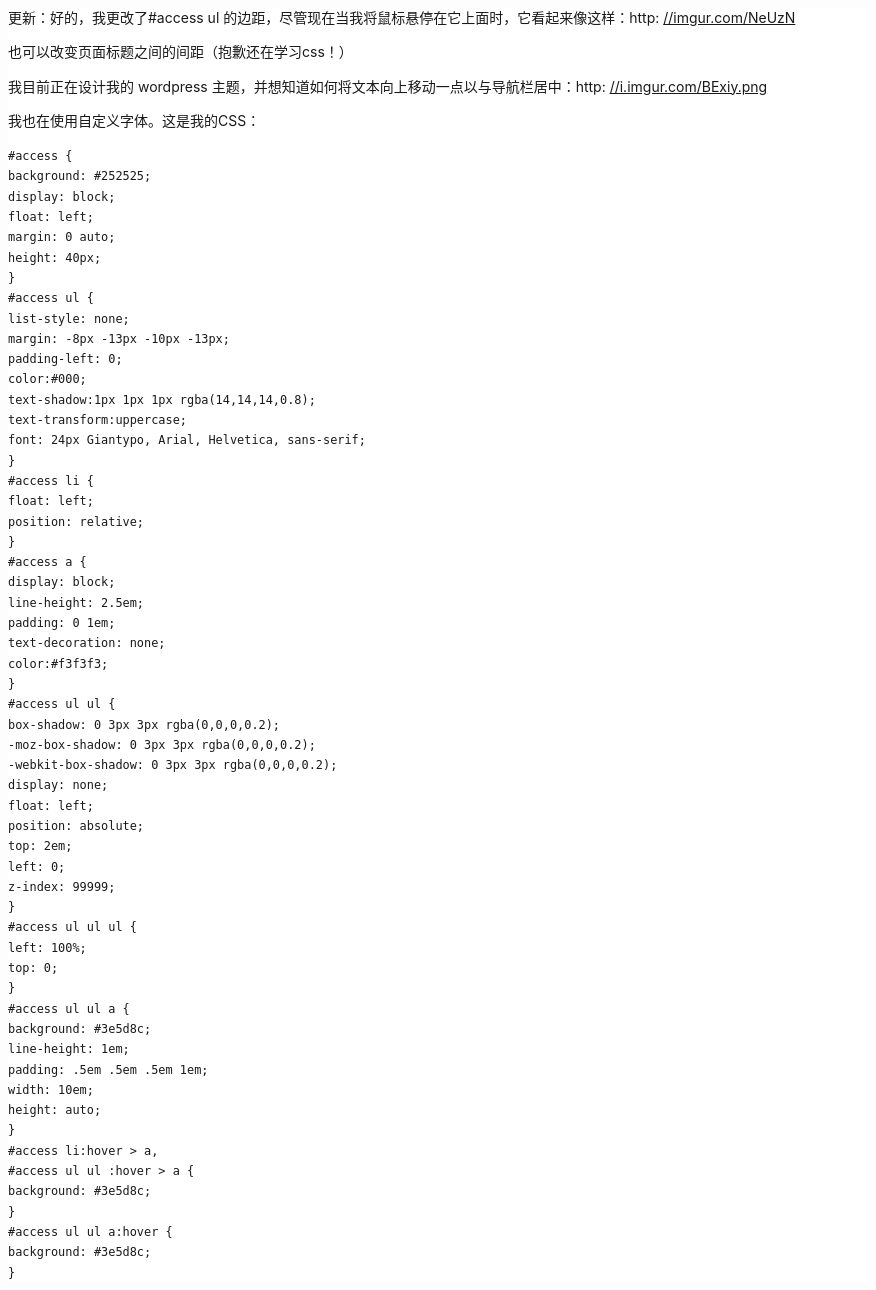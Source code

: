 更新：好的，我更改了#access ul 的边距，尽管现在当我将鼠标悬停在它上面时，它看起来像这样：http: [//imgur.com/NeUzN](http://imgur.com/NeUzN)

也可以改变页面标题之间的间距（抱歉还在学习css！）

我目前正在设计我的 wordpress 主题，并想知道如何将文本向上移动一点以与导航栏居中：http: [//i.imgur.com/BExiy.png](http://i.imgur.com/BExiy.png)

我也在使用自定义字体。这是我的CSS：

```
#access {
background: #252525;
display: block;
float: left;
margin: 0 auto;
height: 40px;
}
#access ul {
list-style: none;
margin: -8px -13px -10px -13px;
padding-left: 0;
color:#000;
text-shadow:1px 1px 1px rgba(14,14,14,0.8);
text-transform:uppercase;
font: 24px Giantypo, Arial, Helvetica, sans-serif;
}
#access li {
float: left;
position: relative;
}
#access a {
display: block;
line-height: 2.5em;
padding: 0 1em;
text-decoration: none;
color:#f3f3f3;
}
#access ul ul {
box-shadow: 0 3px 3px rgba(0,0,0,0.2);
-moz-box-shadow: 0 3px 3px rgba(0,0,0,0.2);
-webkit-box-shadow: 0 3px 3px rgba(0,0,0,0.2);
display: none;
float: left;
position: absolute;
top: 2em;
left: 0;
z-index: 99999;
}
#access ul ul ul {
left: 100%;
top: 0;
}
#access ul ul a {
background: #3e5d8c;
line-height: 1em;
padding: .5em .5em .5em 1em;
width: 10em;
height: auto;
}
#access li:hover > a,
#access ul ul :hover > a {
background: #3e5d8c;
}
#access ul ul a:hover {
background: #3e5d8c;
}
```